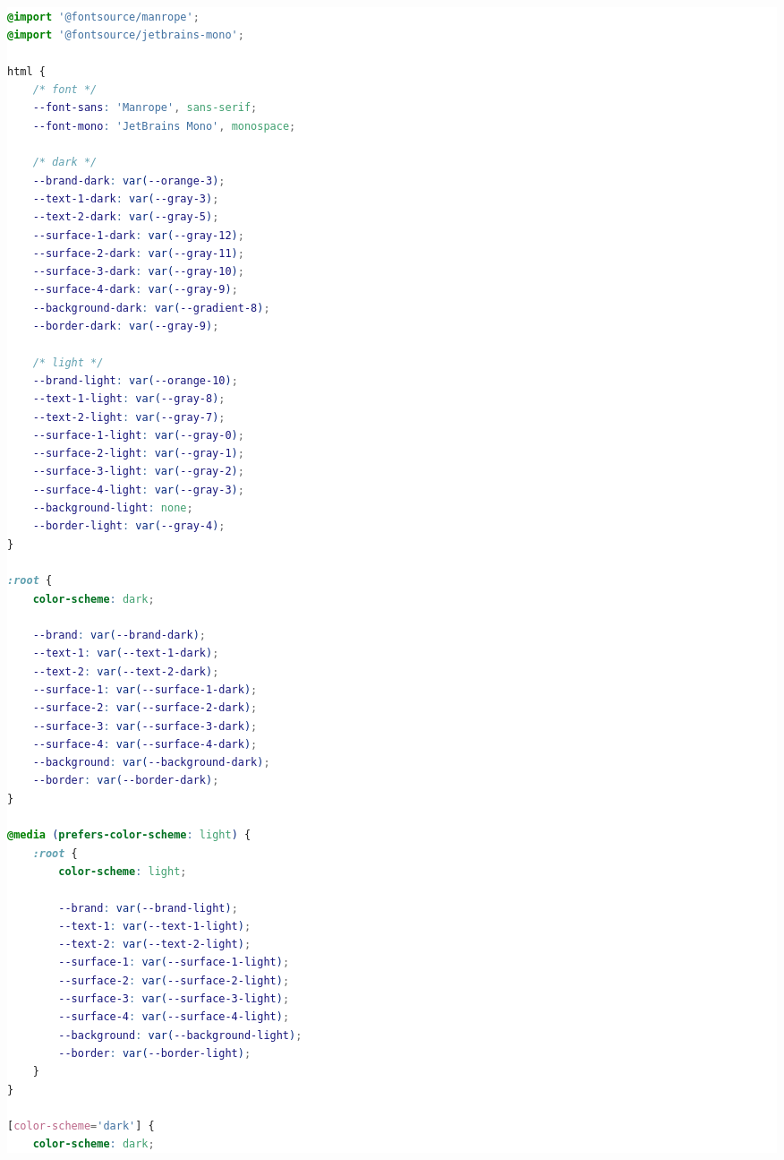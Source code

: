 ```css:src/app.css showLineNumbers
@import '@fontsource/manrope';
@import '@fontsource/jetbrains-mono';

html {
	/* font */
	--font-sans: 'Manrope', sans-serif;
	--font-mono: 'JetBrains Mono', monospace;

	/* dark */
	--brand-dark: var(--orange-3);
	--text-1-dark: var(--gray-3);
	--text-2-dark: var(--gray-5);
	--surface-1-dark: var(--gray-12);
	--surface-2-dark: var(--gray-11);
	--surface-3-dark: var(--gray-10);
	--surface-4-dark: var(--gray-9);
	--background-dark: var(--gradient-8);
	--border-dark: var(--gray-9);

	/* light */
	--brand-light: var(--orange-10);
	--text-1-light: var(--gray-8);
	--text-2-light: var(--gray-7);
	--surface-1-light: var(--gray-0);
	--surface-2-light: var(--gray-1);
	--surface-3-light: var(--gray-2);
	--surface-4-light: var(--gray-3);
	--background-light: none;
	--border-light: var(--gray-4);
}

:root {
	color-scheme: dark;

	--brand: var(--brand-dark);
	--text-1: var(--text-1-dark);
	--text-2: var(--text-2-dark);
	--surface-1: var(--surface-1-dark);
	--surface-2: var(--surface-2-dark);
	--surface-3: var(--surface-3-dark);
	--surface-4: var(--surface-4-dark);
	--background: var(--background-dark);
	--border: var(--border-dark);
}

@media (prefers-color-scheme: light) {
	:root {
		color-scheme: light;

		--brand: var(--brand-light);
		--text-1: var(--text-1-light);
		--text-2: var(--text-2-light);
		--surface-1: var(--surface-1-light);
		--surface-2: var(--surface-2-light);
		--surface-3: var(--surface-3-light);
		--surface-4: var(--surface-4-light);
		--background: var(--background-light);
		--border: var(--border-light);
	}
}

[color-scheme='dark'] {
	color-scheme: dark;
```